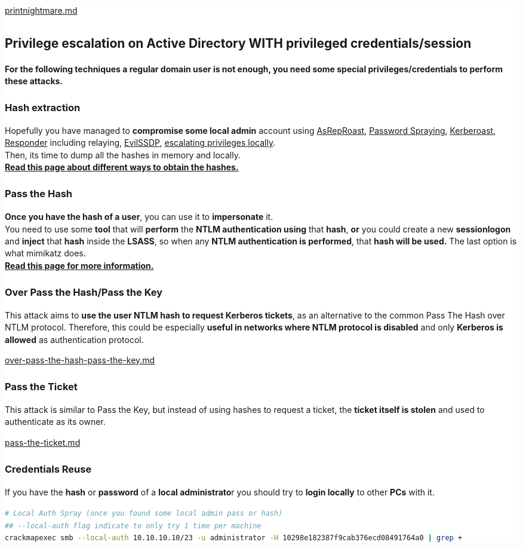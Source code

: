 
[printnightmare.md](printnightmare.md)


## Privilege escalation on Active Directory WITH privileged credentials/session

**For the following techniques a regular domain user is not enough, you need some special privileges/credentials to perform these attacks.**

### Hash extraction

Hopefully you have managed to **compromise some local admin** account using [AsRepRoast](asreproast.md), [Password Spraying](password-spraying.md), [Kerberoast](kerberoast.md), [Responder](../../generic-methodologies-and-resources/pentesting-network/spoofing-llmnr-nbt-ns-mdns-dns-and-wpad-and-relay-attacks.md) including relaying, [EvilSSDP](../../generic-methodologies-and-resources/pentesting-network/spoofing-ssdp-and-upnp-devices.md), [escalating privileges locally](../windows-local-privilege-escalation/).\
Then, its time to dump all the hashes in memory and locally.\
[**Read this page about different ways to obtain the hashes.**](broken-reference)

### Pass the Hash

**Once you have the hash of a user**, you can use it to **impersonate** it.\
You need to use some **tool** that will **perform** the **NTLM authentication using** that **hash**, **or** you could create a new **sessionlogon** and **inject** that **hash** inside the **LSASS**, so when any **NTLM authentication is performed**, that **hash will be used.** The last option is what mimikatz does.\
[**Read this page for more information.**](../ntlm/#pass-the-hash)

### Over Pass the Hash/Pass the Key

This attack aims to **use the user NTLM hash to request Kerberos tickets**, as an alternative to the common Pass The Hash over NTLM protocol. Therefore, this could be especially **useful in networks where NTLM protocol is disabled** and only **Kerberos is allowed** as authentication protocol.


[over-pass-the-hash-pass-the-key.md](over-pass-the-hash-pass-the-key.md)


### Pass the Ticket

This attack is similar to Pass the Key, but instead of using hashes to request a ticket, the **ticket itself is stolen** and used to authenticate as its owner.


[pass-the-ticket.md](pass-the-ticket.md)


### Credentials Reuse

If you have the **hash** or **password** of a **local administrato**r you should try to **login locally** to other **PCs** with it.

```bash
# Local Auth Spray (once you found some local admin pass or hash)
## --local-auth flag indicate to only try 1 time per machine
crackmapexec smb --local-auth 10.10.10.10/23 -u administrator -H 10298e182387f9cab376ecd08491764a0 | grep +
```
